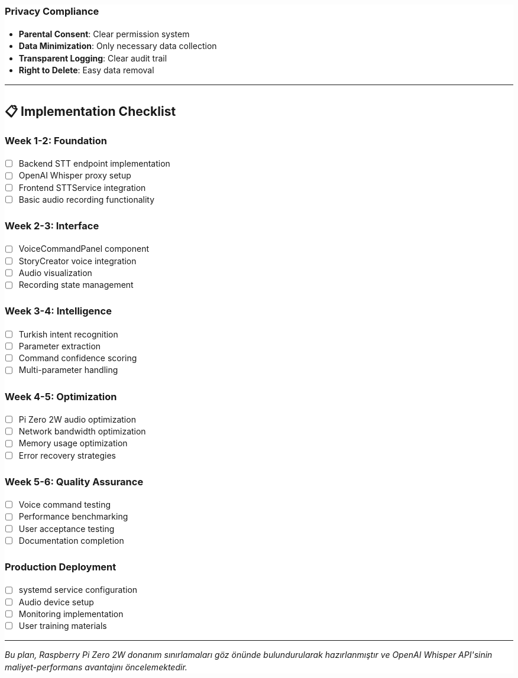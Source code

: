 ### Privacy Compliance
- **Parental Consent**: Clear permission system
- **Data Minimization**: Only necessary data collection
- **Transparent Logging**: Clear audit trail
- **Right to Delete**: Easy data removal

---

## 📋 Implementation Checklist

### Week 1-2: Foundation
- [ ] Backend STT endpoint implementation
- [ ] OpenAI Whisper proxy setup
- [ ] Frontend STTService integration
- [ ] Basic audio recording functionality

### Week 2-3: Interface
- [ ] VoiceCommandPanel component
- [ ] StoryCreator voice integration
- [ ] Audio visualization
- [ ] Recording state management

### Week 3-4: Intelligence
- [ ] Turkish intent recognition
- [ ] Parameter extraction
- [ ] Command confidence scoring
- [ ] Multi-parameter handling

### Week 4-5: Optimization
- [ ] Pi Zero 2W audio optimization
- [ ] Network bandwidth optimization
- [ ] Memory usage optimization
- [ ] Error recovery strategies

### Week 5-6: Quality Assurance
- [ ] Voice command testing
- [ ] Performance benchmarking
- [ ] User acceptance testing
- [ ] Documentation completion

### Production Deployment
- [ ] systemd service configuration
- [ ] Audio device setup
- [ ] Monitoring implementation
- [ ] User training materials

---

*Bu plan, Raspberry Pi Zero 2W donanım sınırlamaları göz önünde bulundurularak hazırlanmıştır ve OpenAI Whisper API'sinin maliyet-performans avantajını öncelemektedir.*
